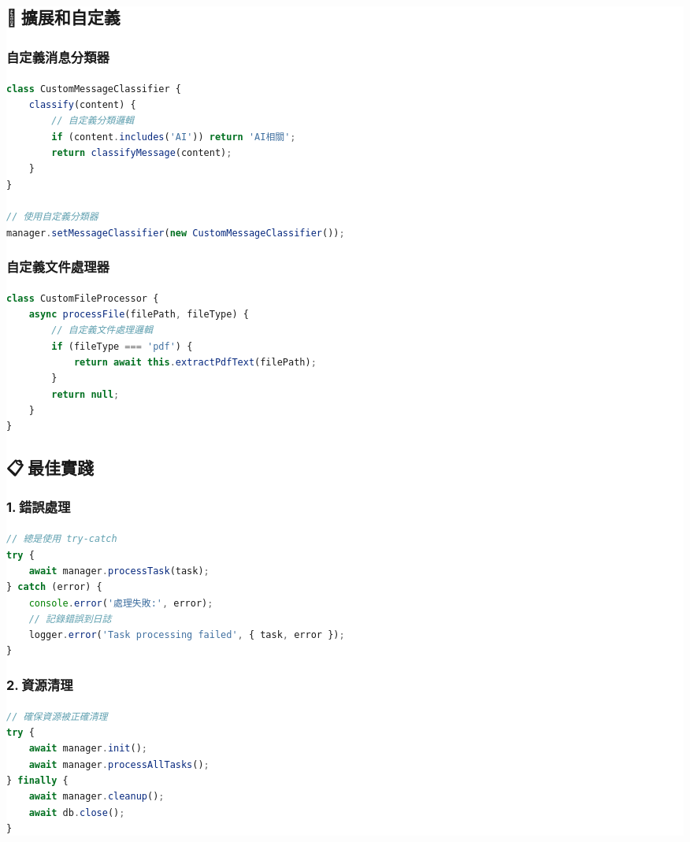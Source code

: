 ## 🔧 擴展和自定義

### 自定義消息分類器
```javascript
class CustomMessageClassifier {
    classify(content) {
        // 自定義分類邏輯
        if (content.includes('AI')) return 'AI相關';
        return classifyMessage(content);
    }
}

// 使用自定義分類器
manager.setMessageClassifier(new CustomMessageClassifier());
```

### 自定義文件處理器
```javascript
class CustomFileProcessor {
    async processFile(filePath, fileType) {
        // 自定義文件處理邏輯
        if (fileType === 'pdf') {
            return await this.extractPdfText(filePath);
        }
        return null;
    }
}
```

## 📋 最佳實踐

### 1. 錯誤處理
```javascript
// 總是使用 try-catch
try {
    await manager.processTask(task);
} catch (error) {
    console.error('處理失敗:', error);
    // 記錄錯誤到日誌
    logger.error('Task processing failed', { task, error });
}
```

### 2. 資源清理
```javascript
// 確保資源被正確清理
try {
    await manager.init();
    await manager.processAllTasks();
} finally {
    await manager.cleanup();
    await db.close();
}
```
